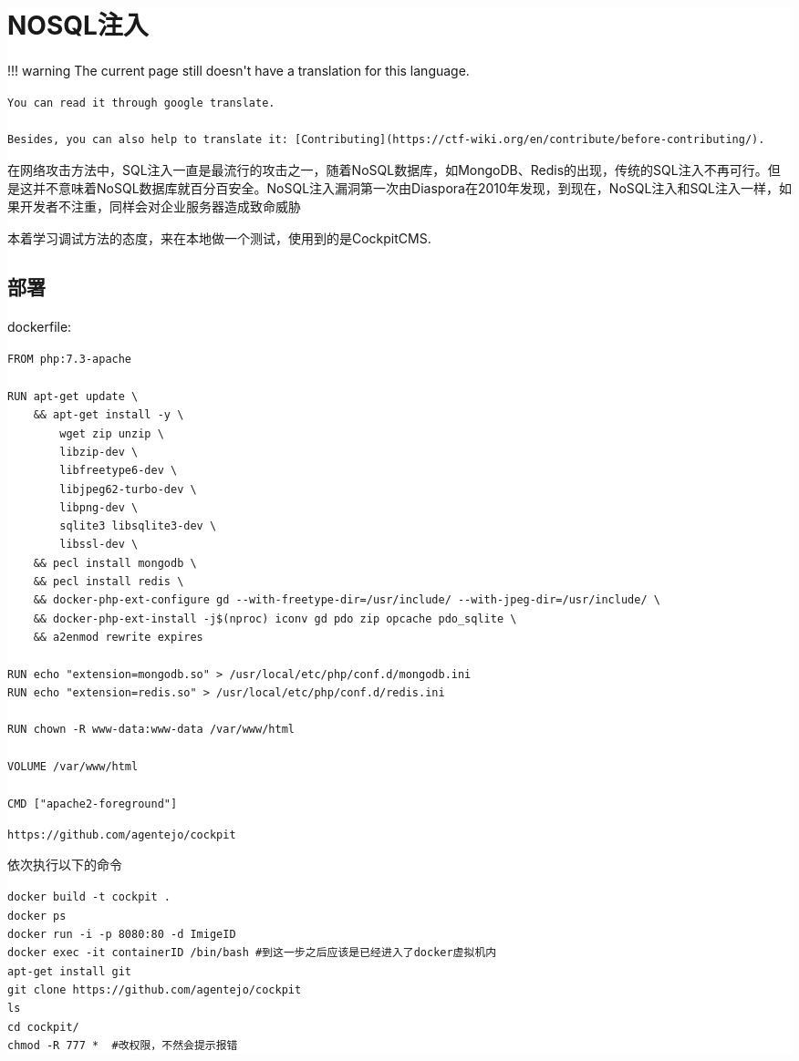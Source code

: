 # NOSQL注入
!!! warning
    The current page still doesn't have a translation for this language.

    You can read it through google translate.

    Besides, you can also help to translate it: [Contributing](https://ctf-wiki.org/en/contribute/before-contributing/). 



在网络攻击方法中，SQL注入一直是最流行的攻击之一，随着NoSQL数据库，如MongoDB、Redis的出现，传统的SQL注入不再可行。但是这并不意味着NoSQL数据库就百分百安全。NoSQL注入漏洞第一次由Diaspora在2010年发现，到现在，NoSQL注入和SQL注入一样，如果开发者不注重，同样会对企业服务器造成致命威胁

本着学习调试方法的态度，来在本地做一个测试，使用到的是CockpitCMS.

## 部署

dockerfile:

```
FROM php:7.3-apache

RUN apt-get update \
    && apt-get install -y \
        wget zip unzip \
        libzip-dev \
        libfreetype6-dev \
        libjpeg62-turbo-dev \
        libpng-dev \
        sqlite3 libsqlite3-dev \
        libssl-dev \
    && pecl install mongodb \
    && pecl install redis \
    && docker-php-ext-configure gd --with-freetype-dir=/usr/include/ --with-jpeg-dir=/usr/include/ \
    && docker-php-ext-install -j$(nproc) iconv gd pdo zip opcache pdo_sqlite \
    && a2enmod rewrite expires

RUN echo "extension=mongodb.so" > /usr/local/etc/php/conf.d/mongodb.ini
RUN echo "extension=redis.so" > /usr/local/etc/php/conf.d/redis.ini

RUN chown -R www-data:www-data /var/www/html

VOLUME /var/www/html

CMD ["apache2-foreground"]
```

`https://github.com/agentejo/cockpit`

依次执行以下的命令

```
docker build -t cockpit .
docker ps
docker run -i -p 8080:80 -d ImigeID
docker exec -it containerID /bin/bash #到这一步之后应该是已经进入了docker虚拟机内
apt-get install git
git clone https://github.com/agentejo/cockpit
ls
cd cockpit/
chmod -R 777 *  #改权限，不然会提示报错
```
